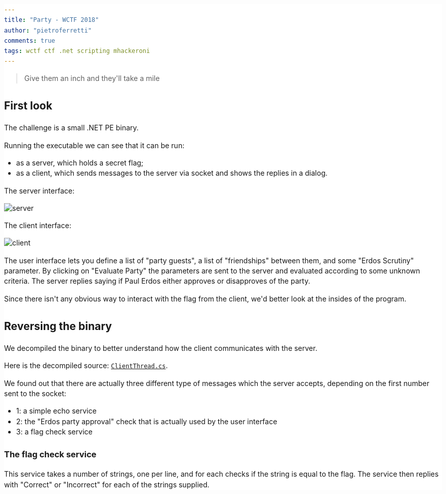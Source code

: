```yaml
---
title: "Party - WCTF 2018"
author: "pietroferretti"
comments: true
tags: wctf ctf .net scripting mhackeroni
---
```


>Give them an inch and they'll take a mile

## First look
The challenge is a small .NET PE binary.

Running the executable we can see that it can be run:

 - as a server, which holds a secret flag;
 - as a client, which sends messages to the server via socket and shows the replies in a dialog.

The server interface:

![server]({{"/assets/img/party_writeup/server.png"|absolute_url}})

The client interface:

![client]({{"/assets/img/party_writeup/client.png"|absolute_url}})

The user interface lets you define a list of "party guests", a list of "friendships" between them, and some "Erdos Scrutiny" parameter.
By clicking on "Evaluate Party" the parameters are sent to the server and evaluated according to some unknown criteria.
The server replies saying if Paul Erdos either approves or disapproves of the party.

Since there isn't any obvious way to interact with the flag from the client, we'd better look at the insides of the program.


## Reversing the binary
We decompiled the binary to better understand how the client communicates with the server.

Here is the decompiled source: [`ClientThread.cs`]({{"/assets/code/party_writeup/ClientThread.cs"|absolute_url}}).

We found out that there are actually three different type of messages which the server accepts, depending on the first number sent to the socket:

 - 1: a simple echo service
 - 2: the "Erdos party approval" check that is actually used by the user interface
 - 3: a flag check service

### The flag check service
This service takes a number of strings, one per line, and for each checks if the string is equal to the flag.
The service then replies with "Correct" or "Incorrect" for each of the strings supplied.
